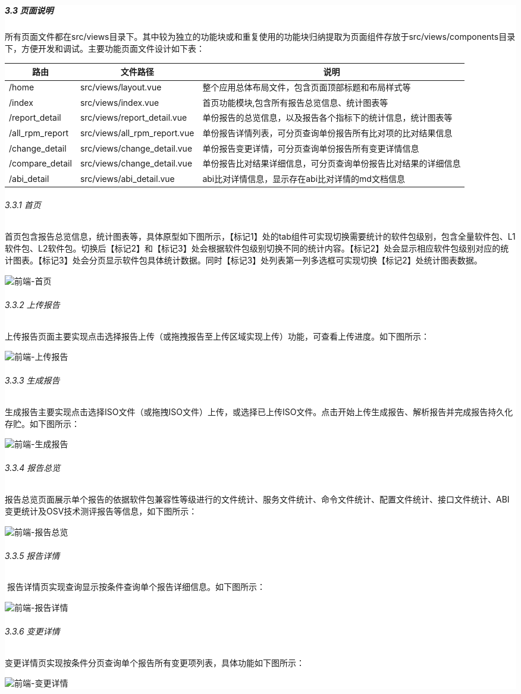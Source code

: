 ##### 3.3 页面说明

​		所有页面文件都在src/views目录下。其中较为独立的功能块或和重复使用的功能块归纳提取为页面组件存放于src/views/components目录下，方便开发和调试。主要功能页面文件设计如下表：

| 路由            | 文件路径                     | 说明                                                         |
| --------------- | ---------------------------- | ------------------------------------------------------------ |
| /home           | src/views/layout.vue         | 整个应用总体布局文件，包含页面顶部标题和布局样式等           |
| /index          | src/views/index.vue          | 首页功能模块,包含所有报告总览信息、统计图表等                |
| /report_detail  | src/views/report_detail.vue  | 单份报告的总览信息，以及报告各个指标下的统计信息，统计图表等 |
| /all_rpm_report | src/views/all_rpm_report.vue | 单份报告详情列表，可分页查询单份报告所有比对项的比对结果信息 |
| /change_detail  | src/views/change_detail.vue  | 单份报告变更详情，可分页查询单份报告所有变更详情信息         |
| /compare_detail | src/views/change_detail.vue  | 单份报告比对结果详细信息，可分页查询单份报告比对结果的详细信息 |
| /abi_detail     | src/views/abi_detail.vue     | abi比对详情信息，显示存在abi比对详情的md文档信息             |

###### 	3.3.1 首页

​		首页包含报告总览信息，统计图表等，具体原型如下图所示，【标记1】处的tab组件可实现切换需要统计的软件包级别，包含全量软件包、L1软件包、L2软件包。切换后【标记2】和【标记3】处会根据软件包级别切换不同的统计内容。【标记2】处会显示相应软件包级别对应的统计图表。【标记3】处会分页显示软件包具体统计数据。同时【标记3】处列表第一列多选框可实现切换【标记2】处统计图表数据。

![前端-首页](https://gitee.com/yang-yulong-007/img_bed/raw/master/oecp_web_imgs/%E5%89%8D%E7%AB%AF-%E9%A6%96%E9%A1%B5.png)

###### 	3.3.2 上传报告

​		上传报告页面主要实现点击选择报告上传（或拖拽报告至上传区域实现上传）功能，可查看上传进度。如下图所示：

![前端-上传报告](https://gitee.com/yang-yulong-007/img_bed/raw/master/oecp_web_imgs/%E5%89%8D%E7%AB%AF-%E4%B8%8A%E4%BC%A0%E6%8A%A5%E5%91%8A1.png)

###### 	3.3.3 生成报告

​		生成报告主要实现点击选择ISO文件（或拖拽ISO文件）上传，或选择已上传ISO文件。点击开始上传生成报告、解析报告并完成报告持久化存贮。如下图所示：

![前端-生成报告](https://gitee.com/yang-yulong-007/img_bed/raw/master/oecp_web_imgs/%E5%89%8D%E7%AB%AF-%E7%94%9F%E6%88%90%E6%8A%A5%E5%91%8A.png)

###### 	3.3.4 报告总览

​		报告总览页面展示单个报告的依据软件包兼容性等级进行的文件统计、服务文件统计、命令文件统计、配置文件统计、接口文件统计、ABI变更统计及OSV技术测评报告等信息，如下图所示：

![前端-报告总览](https://gitee.com/yang-yulong-007/img_bed/raw/master/oecp_web_imgs/%E5%89%8D%E7%AB%AF-%E6%8A%A5%E5%91%8A%E6%80%BB%E8%A7%88.png)

###### 	3.3.5 报告详情

​		报告详情页实现查询显示按条件查询单个报告详细信息。如下图所示：

![前端-报告详情](https://gitee.com/yang-yulong-007/img_bed/raw/master/oecp_web_imgs/%E5%89%8D%E7%AB%AF-%E6%8A%A5%E5%91%8A%E8%AF%A6%E6%83%85.png)

###### 	3.3.6 变更详情

​		变更详情页实现按条件分页查询单个报告所有变更项列表，具体功能如下图所示：

![前端-变更详情](https://gitee.com/yang-yulong-007/img_bed/raw/master/oecp_web_imgs/%E5%89%8D%E7%AB%AF-%E5%8F%98%E6%9B%B4%E8%AF%A6%E6%83%85.png)
